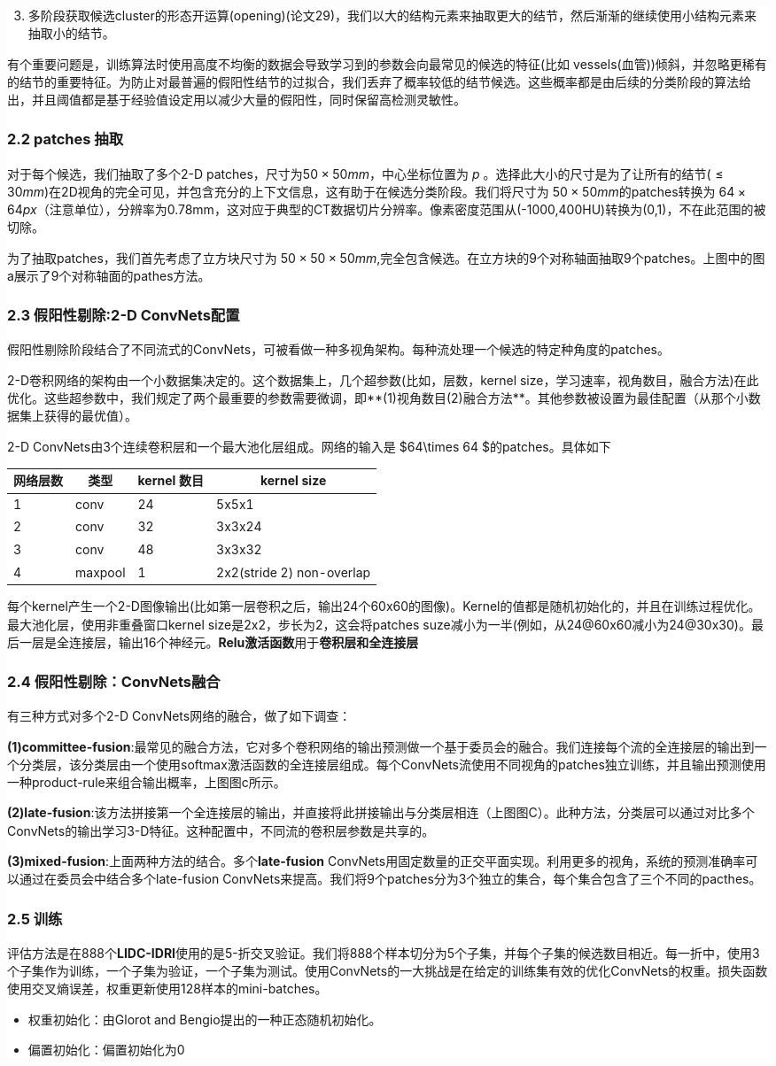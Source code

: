 3. 多阶段获取候选cluster的形态开运算(opening)(论文29)，我们以大的结构元素来抽取更大的结节，然后渐渐的继续使用小结构元素来抽取小的结节。

有个重要问题是，训练算法时使用高度不均衡的数据会导致学习到的参数会向最常见的候选的特征(比如 vessels(血管))倾斜，并忽略更稀有的结节的重要特征。为防止对最普遍的假阳性结节的过拟合，我们丢弃了概率较低的结节候选。这些概率都是由后续的分类阶段的算法给出，并且阈值都是基于经验值设定用以减少大量的假阳性，同时保留高检测灵敏性。

### 2.2 patches 抽取

对于每个候选，我们抽取了多个2-D patches，尺寸为$50\times 50mm$，中心坐标位置为 $p$ 。选择此大小的尺寸是为了让所有的结节($\le 30mm$)在2D视角的完全可见，并包含充分的上下文信息，这有助于在候选分类阶段。我们将尺寸为 $50\times 50 mm$的patches转换为 $64\times 64 px$（注意单位），分辨率为0.78mm，这对应于典型的CT数据切片分辨率。像素密度范围从(-1000,400HU)转换为(0,1)，不在此范围的被切除。

为了抽取patches，我们首先考虑了立方块尺寸为 $50\times 50\times 50 mm$,完全包含候选。在立方块的9个对称轴面抽取9个patches。上图中的图a展示了9个对称轴面的pathes方法。

### 2.3 假阳性剔除:2-D ConvNets配置

 假阳性剔除阶段结合了不同流式的ConvNets，可被看做一种多视角架构。每种流处理一个候选的特定种角度的patches。

2-D卷积网络的架构由一个小数据集决定的。这个数据集上，几个超参数(比如，层数，kernel size，学习速率，视角数目，融合方法)在此优化。这些超参数中，我们规定了两个最重要的参数需要微调，即**(1)视角数目(2)融合方法**。其他参数被设置为最佳配置（从那个小数据集上获得的最优值）。

2-D ConvNets由3个连续卷积层和一个最大池化层组成。网络的输入是 $64\times 64 $的patches。具体如下

|网络层数|类型|kernel 数目|kernel size|
|---|---|---|---|
|1| conv|24|5x5x1|
|2 |conv|32|3x3x24|
|3| conv|48|3x3x32|
|4 |maxpool|1|2x2(stride 2) non-overlap|

每个kernel产生一个2-D图像输出(比如第一层卷积之后，输出24个60x60的图像)。Kernel的值都是随机初始化的，并且在训练过程优化。最大池化层，使用非重叠窗口kernel size是2x2，步长为2，这会将patches suze减小为一半(例如，从24@60x60减小为24@30x30)。最后一层是全连接层，输出16个神经元。**Relu激活函数**用于**卷积层和全连接层**

### 2.4 假阳性剔除：ConvNets融合

有三种方式对多个2-D ConvNets网络的融合，做了如下调查：

**(1)committee-fusion**:最常见的融合方法，它对多个卷积网络的输出预测做一个基于委员会的融合。我们连接每个流的全连接层的输出到一个分类层，该分类层由一个使用softmax激活函数的全连接层组成。每个ConvNets流使用不同视角的patches独立训练，并且输出预测使用一种product-rule来组合输出概率，上图图c所示。

**(2)late-fusion**:该方法拼接第一个全连接层的输出，并直接将此拼接输出与分类层相连（上图图C）。此种方法，分类层可以通过对比多个ConvNets的输出学习3-D特征。这种配置中，不同流的卷积层参数是共享的。

**(3)mixed-fusion**:上面两种方法的结合。多个**late-fusion** ConvNets用固定数量的正交平面实现。利用更多的视角，系统的预测准确率可以通过在委员会中结合多个late-fusion ConvNets来提高。我们将9个patches分为3个独立的集合，每个集合包含了三个不同的pacthes。

### 2.5 训练

评估方法是在888个**LIDC-IDRI**使用的是5-折交叉验证。我们将888个样本切分为5个子集，并每个子集的候选数目相近。每一折中，使用3个子集作为训练，一个子集为验证，一个子集为测试。使用ConvNets的一大挑战是在给定的训练集有效的优化ConvNets的权重。损失函数使用交叉熵误差，权重更新使用128样本的mini-batches。

+  权重初始化：由Glorot and Bengio提出的一种正态随机初始化。

+ 偏置初始化：偏置初始化为0
